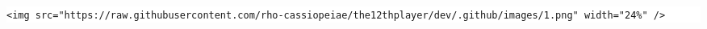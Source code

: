     <img src="https://raw.githubusercontent.com/rho-cassiopeiae/the12thplayer/dev/.github/images/1.png" width="24%" />